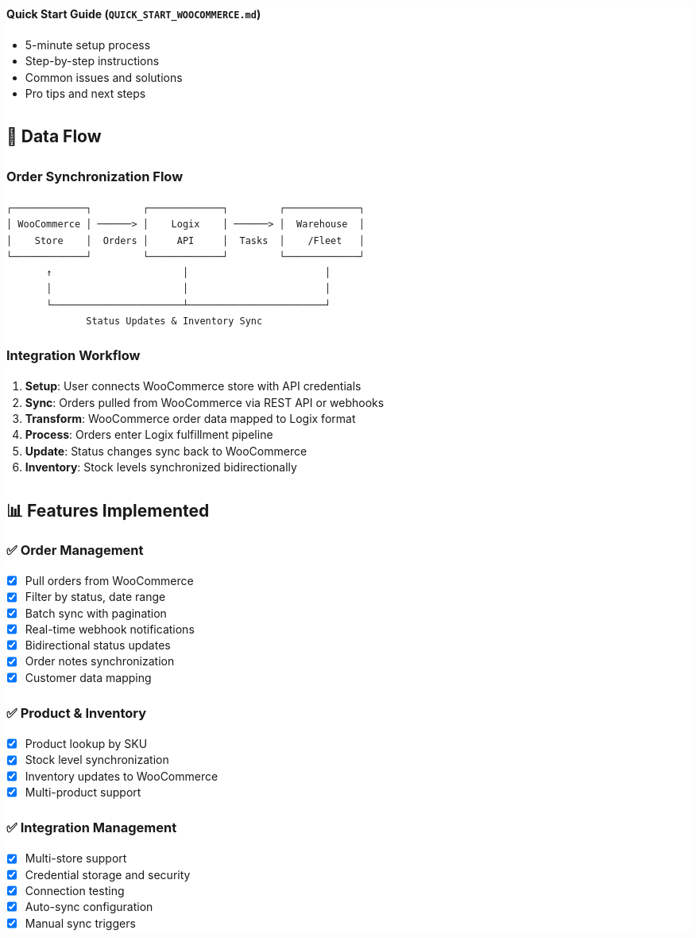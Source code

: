 #### **Quick Start Guide** (`QUICK_START_WOOCOMMERCE.md`)
- 5-minute setup process
- Step-by-step instructions
- Common issues and solutions
- Pro tips and next steps

## 🔄 Data Flow

### Order Synchronization Flow

```
┌─────────────┐         ┌─────────────┐         ┌─────────────┐
│ WooCommerce │ ──────> │    Logix    │ ──────> │  Warehouse  │
│    Store    │  Orders │     API     │  Tasks  │    /Fleet   │
└─────────────┘         └─────────────┘         └─────────────┘
       ↑                       │                        │
       │                       │                        │
       └───────────────────────┴────────────────────────┘
              Status Updates & Inventory Sync
```

### Integration Workflow

1. **Setup**: User connects WooCommerce store with API credentials
2. **Sync**: Orders pulled from WooCommerce via REST API or webhooks
3. **Transform**: WooCommerce order data mapped to Logix format
4. **Process**: Orders enter Logix fulfillment pipeline
5. **Update**: Status changes sync back to WooCommerce
6. **Inventory**: Stock levels synchronized bidirectionally

## 📊 Features Implemented

### ✅ Order Management
- [x] Pull orders from WooCommerce
- [x] Filter by status, date range
- [x] Batch sync with pagination
- [x] Real-time webhook notifications
- [x] Bidirectional status updates
- [x] Order notes synchronization
- [x] Customer data mapping

### ✅ Product & Inventory
- [x] Product lookup by SKU
- [x] Stock level synchronization
- [x] Inventory updates to WooCommerce
- [x] Multi-product support

### ✅ Integration Management
- [x] Multi-store support
- [x] Credential storage and security
- [x] Connection testing
- [x] Auto-sync configuration
- [x] Manual sync triggers
